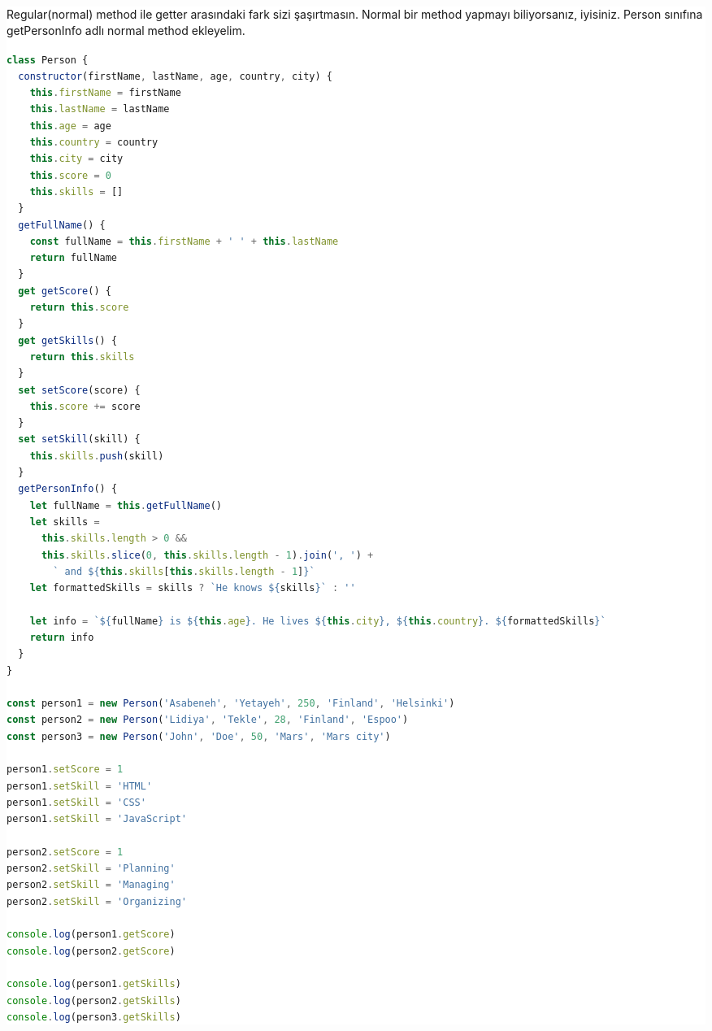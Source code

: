 Regular(normal) method ile getter arasındaki fark sizi şaşırtmasın. Normal bir method yapmayı biliyorsanız, iyisiniz. Person sınıfına getPersonInfo adlı normal method ekleyelim.

```jsx
class Person {
  constructor(firstName, lastName, age, country, city) {
    this.firstName = firstName
    this.lastName = lastName
    this.age = age
    this.country = country
    this.city = city
    this.score = 0
    this.skills = []
  }
  getFullName() {
    const fullName = this.firstName + ' ' + this.lastName
    return fullName
  }
  get getScore() {
    return this.score
  }
  get getSkills() {
    return this.skills
  }
  set setScore(score) {
    this.score += score
  }
  set setSkill(skill) {
    this.skills.push(skill)
  }
  getPersonInfo() {
    let fullName = this.getFullName()
    let skills =
      this.skills.length > 0 &&
      this.skills.slice(0, this.skills.length - 1).join(', ') +
        ` and ${this.skills[this.skills.length - 1]}`
    let formattedSkills = skills ? `He knows ${skills}` : ''

    let info = `${fullName} is ${this.age}. He lives ${this.city}, ${this.country}. ${formattedSkills}`
    return info
  }
}

const person1 = new Person('Asabeneh', 'Yetayeh', 250, 'Finland', 'Helsinki')
const person2 = new Person('Lidiya', 'Tekle', 28, 'Finland', 'Espoo')
const person3 = new Person('John', 'Doe', 50, 'Mars', 'Mars city')

person1.setScore = 1
person1.setSkill = 'HTML'
person1.setSkill = 'CSS'
person1.setSkill = 'JavaScript'

person2.setScore = 1
person2.setSkill = 'Planning'
person2.setSkill = 'Managing'
person2.setSkill = 'Organizing'

console.log(person1.getScore)
console.log(person2.getScore)

console.log(person1.getSkills)
console.log(person2.getSkills)
console.log(person3.getSkills)
```